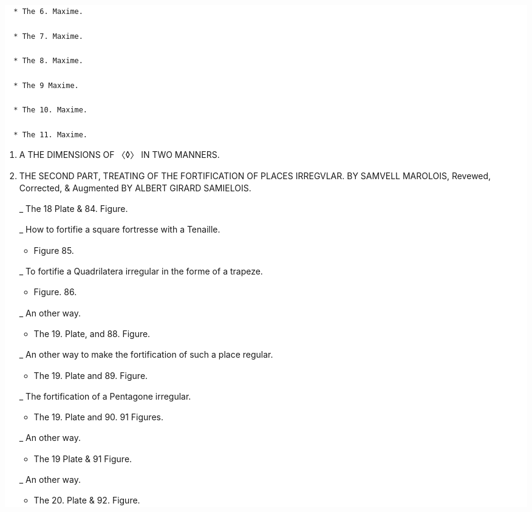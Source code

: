       * The 6. Maxime.

      * The 7. Maxime.

      * The 8. Maxime.

      * The 9 Maxime.

      * The 10. Maxime.

      * The 11. Maxime.

1. A
THE DIMENSIONS OF
〈◊〉 IN TWO MANNERS.

1. THE
SECOND PART,
TREATING
OF THE FORTIFICATION
OF
PLACES IRREGVLAR.
BY
SAMVELL MAROLOIS,
Revewed, Corrected, & Augmented
BY
ALBERT GIRARD
SAMIELOIS.

    _ The 18 Plate & 84. Figure.

    _ How to fortifie a square fortresse with a Tenaille.

      * Figure 85.

    _ To fortifie a Quadrilatera irregular in the forme
of a trapeze.

      * Figure. 86.

    _ An other way.

      * The 19. Plate, and 88. Figure.

    _ An other way to make the fortification of such a
place regular.

      * The 19. Plate and 89. Figure.

    _ The fortification of a Pentagone irregular.

      * The 19. Plate and 90. 91 Figures.

    _ An other way.

      * The 19 Plate & 91 Figure.

    _ An other way.

      * The 20. Plate & 92. Figure.

